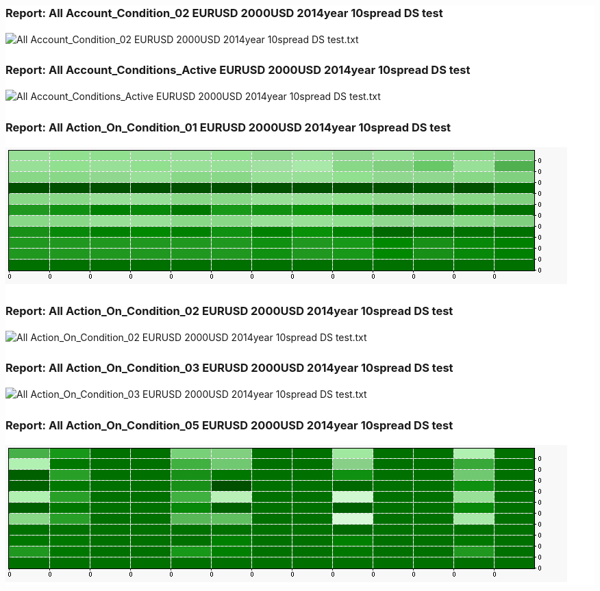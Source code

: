 
### Report: All Account_Condition_02  EURUSD 2000USD 2014year 10spread DS test

![All Account_Condition_02  EURUSD 2000USD 2014year 10spread DS test.txt]()


### Report: All Account_Conditions_Active  EURUSD 2000USD 2014year 10spread DS test

![All Account_Conditions_Active  EURUSD 2000USD 2014year 10spread DS test.txt]()


### Report: All Action_On_Condition_01  EURUSD 2000USD 2014year 10spread DS test

![All Action_On_Condition_01  EURUSD 2000USD 2014year 10spread DS test.txt](./All-Action_On_Condition_01--EURUSD-2000USD-2014year-10spread-DS-test.gif)


### Report: All Action_On_Condition_02  EURUSD 2000USD 2014year 10spread DS test

![All Action_On_Condition_02  EURUSD 2000USD 2014year 10spread DS test.txt]()


### Report: All Action_On_Condition_03  EURUSD 2000USD 2014year 10spread DS test

![All Action_On_Condition_03  EURUSD 2000USD 2014year 10spread DS test.txt]()


### Report: All Action_On_Condition_05  EURUSD 2000USD 2014year 10spread DS test

![All Action_On_Condition_05  EURUSD 2000USD 2014year 10spread DS test.txt](./All-Action_On_Condition_05--EURUSD-2000USD-2014year-10spread-DS-test.gif)
